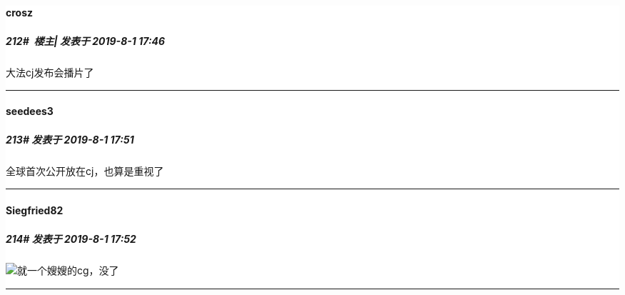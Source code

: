 ####  crosz  
##### 212#         楼主| 发表于 2019-8-1 17:46


大法cj发布会播片了


-----

####  seedees3  
##### 213#       发表于 2019-8-1 17:51


全球首次公开放在cj，也算是重视了


-----

####  Siegfried82  
##### 214#       发表于 2019-8-1 17:52


<img src="https://static.saraba1st.com/image/smiley/face2017/049.png" referrerpolicy="no-referrer">就一个嫂嫂的cg，没了


-----

